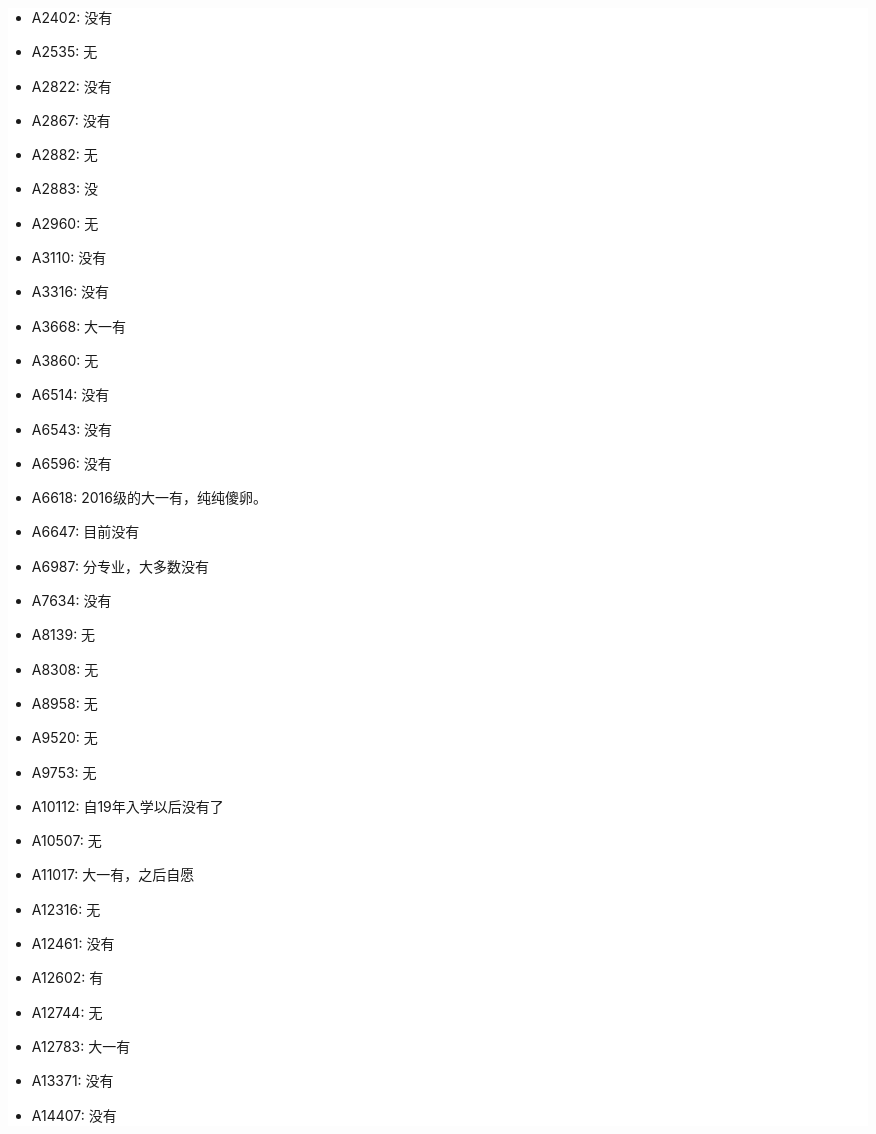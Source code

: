 - A2402: 没有

- A2535: 无

- A2822: 没有

- A2867: 没有

- A2882: 无

- A2883: 没

- A2960: 无

- A3110: 没有

- A3316: 没有

- A3668: 大一有

- A3860: 无

- A6514: 没有

- A6543: 没有

- A6596: 没有

- A6618: 2016级的大一有，纯纯傻卵。

- A6647: 目前没有

- A6987: 分专业，大多数没有

- A7634: 没有

- A8139: 无

- A8308: 无

- A8958: 无

- A9520: 无

- A9753: 无

- A10112: 自19年入学以后没有了

- A10507: 无

- A11017: 大一有，之后自愿

- A12316: 无

- A12461: 没有

- A12602: 有

- A12744: 无

- A12783: 大一有

- A13371: 没有

- A14407: 没有

